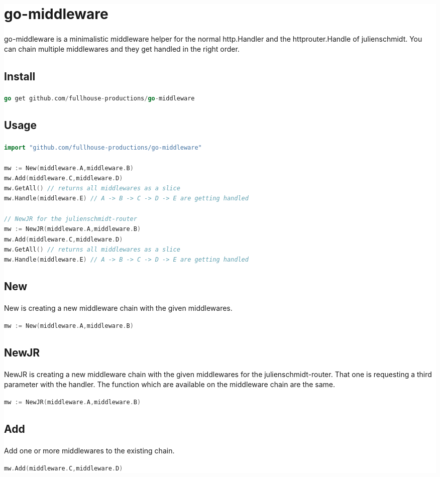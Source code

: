 # go-middleware

go-middleware is a minimalistic middleware helper for the normal http.Handler and the httprouter.Handle of julienschmidt.
You can chain multiple middlewares and they get handled in the right order.

## Install

```go
go get github.com/fullhouse-productions/go-middleware
```

## Usage

```go
import "github.com/fullhouse-productions/go-middleware"

mw := New(middleware.A,middleware.B)
mw.Add(middleware.C,middleware.D)
mw.GetAll() // returns all middlewares as a slice
mw.Handle(middleware.E) // A -> B -> C -> D -> E are getting handled

// NewJR for the julienschmidt-router
mw := NewJR(middleware.A,middleware.B)
mw.Add(middleware.C,middleware.D)
mw.GetAll() // returns all middlewares as a slice
mw.Handle(middleware.E) // A -> B -> C -> D -> E are getting handled
```

## New
New is creating a new middleware chain with the given middlewares.

```go
mw := New(middleware.A,middleware.B)
```

## NewJR
NewJR is creating a new middleware chain with the given middlewares for the julienschmidt-router.
That one is requesting a third parameter with the handler.
The function which are available on the middleware chain are the same.

```go
mw := NewJR(middleware.A,middleware.B)
```


## Add
Add one or more middlewares to the existing chain.
```go
mw.Add(middleware.C,middleware.D)
```
